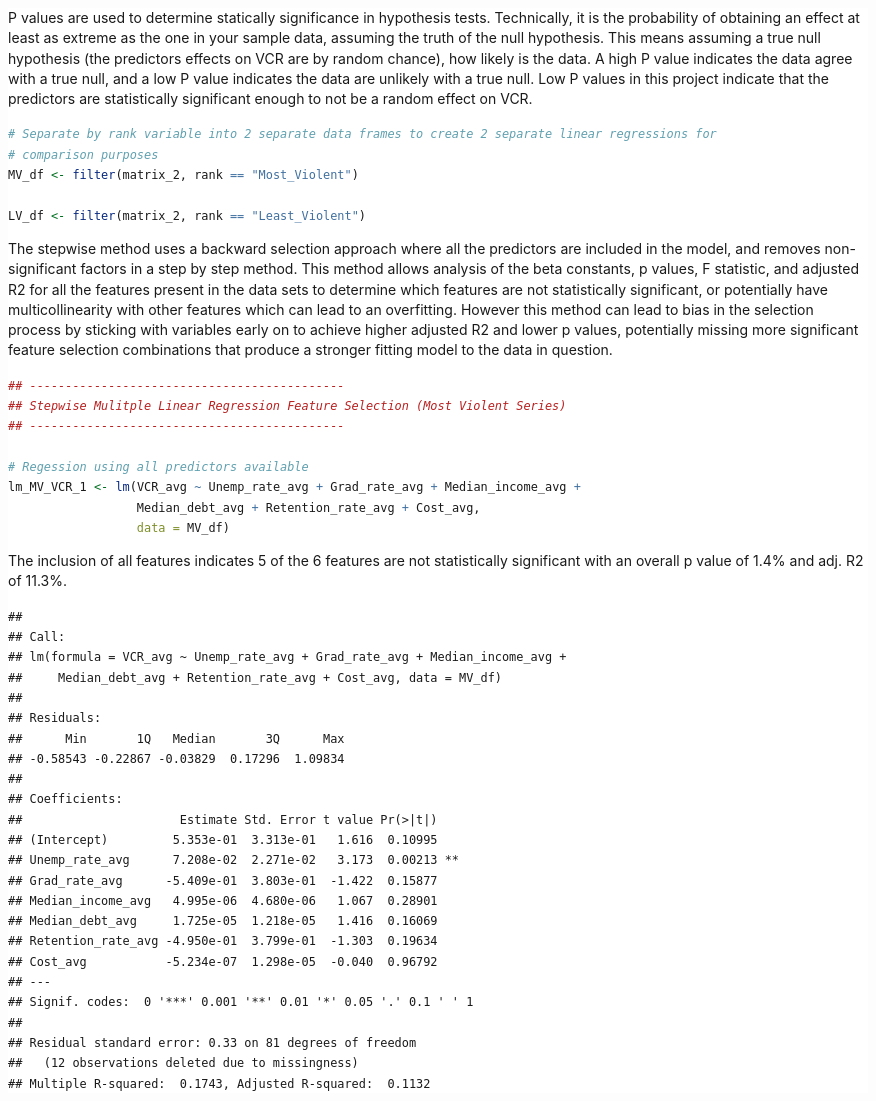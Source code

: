 P values are used to determine statically significance in hypothesis tests.  Technically, it is the probability of obtaining an effect at least as extreme as the one in your sample data, assuming the truth of the null hypothesis. This means assuming a true null hypothesis (the predictors effects on VCR are by random chance), how likely is the data. A high P value indicates the data agree with a true null, and a low P value indicates the data are unlikely with a true null.  Low P values in this project indicate that the predictors are statistically significant enough to not be a random effect on VCR.


```r
# Separate by rank variable into 2 separate data frames to create 2 separate linear regressions for 
# comparison purposes
MV_df <- filter(matrix_2, rank == "Most_Violent")

LV_df <- filter(matrix_2, rank == "Least_Violent")
```

The stepwise method uses a backward selection approach where all the predictors are included in the model, and removes non-significant factors in a step by step method. This method allows analysis of the beta constants, p values, F statistic, and adjusted R2 for all the features present in the data sets to determine which features are not statistically significant, or potentially have multicollinearity with other features which can lead to an overfitting.  However this method can lead to bias in the selection process by sticking with variables early on to achieve higher adjusted R2 and lower p values, potentially missing more significant feature selection combinations that produce a stronger fitting model to the data in question.


```r
## --------------------------------------------
## Stepwise Mulitple Linear Regression Feature Selection (Most Violent Series)
## --------------------------------------------

# Regession using all predictors available
lm_MV_VCR_1 <- lm(VCR_avg ~ Unemp_rate_avg + Grad_rate_avg + Median_income_avg +    
                  Median_debt_avg + Retention_rate_avg + Cost_avg,
                  data = MV_df)
```

The inclusion of all features indicates 5 of the 6 features are not statistically significant with an overall p value of 1.4% and adj. R2 of 11.3%.


```
## 
## Call:
## lm(formula = VCR_avg ~ Unemp_rate_avg + Grad_rate_avg + Median_income_avg + 
##     Median_debt_avg + Retention_rate_avg + Cost_avg, data = MV_df)
## 
## Residuals:
##      Min       1Q   Median       3Q      Max 
## -0.58543 -0.22867 -0.03829  0.17296  1.09834 
## 
## Coefficients:
##                      Estimate Std. Error t value Pr(>|t|)   
## (Intercept)         5.353e-01  3.313e-01   1.616  0.10995   
## Unemp_rate_avg      7.208e-02  2.271e-02   3.173  0.00213 **
## Grad_rate_avg      -5.409e-01  3.803e-01  -1.422  0.15877   
## Median_income_avg   4.995e-06  4.680e-06   1.067  0.28901   
## Median_debt_avg     1.725e-05  1.218e-05   1.416  0.16069   
## Retention_rate_avg -4.950e-01  3.799e-01  -1.303  0.19634   
## Cost_avg           -5.234e-07  1.298e-05  -0.040  0.96792   
## ---
## Signif. codes:  0 '***' 0.001 '**' 0.01 '*' 0.05 '.' 0.1 ' ' 1
## 
## Residual standard error: 0.33 on 81 degrees of freedom
##   (12 observations deleted due to missingness)
## Multiple R-squared:  0.1743,	Adjusted R-squared:  0.1132 
```